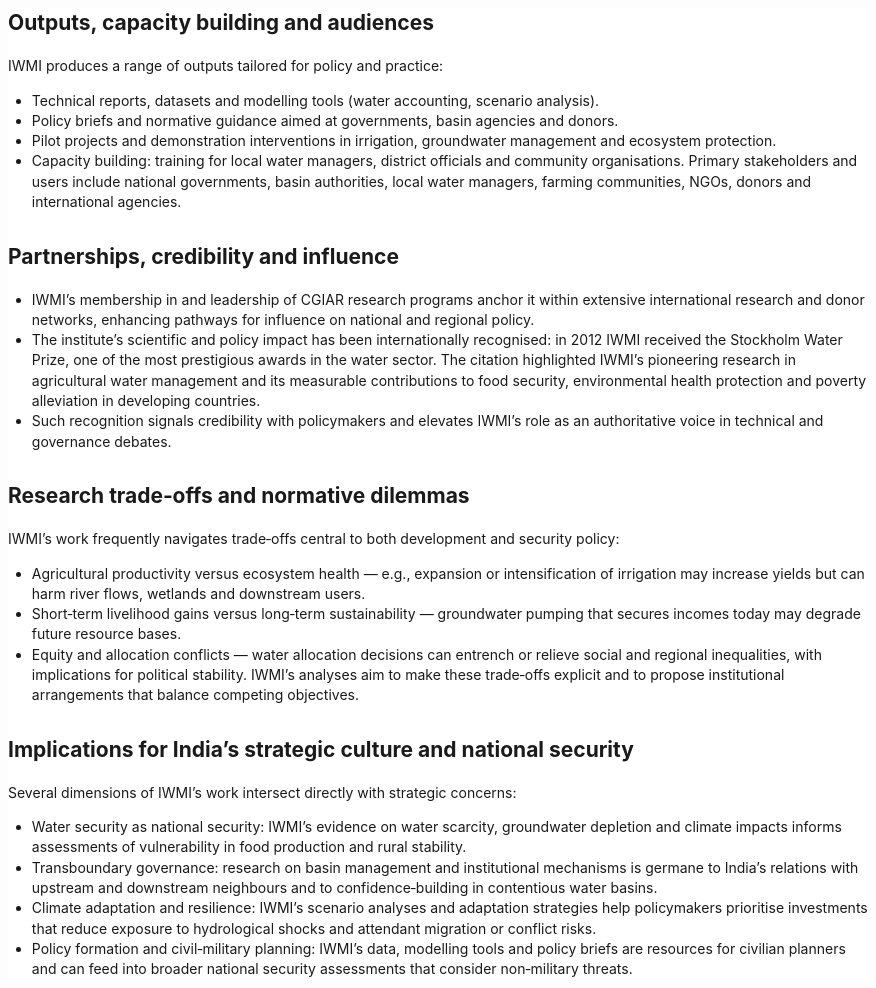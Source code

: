 ## Outputs, capacity building and audiences
IWMI produces a range of outputs tailored for policy and practice:
- Technical reports, datasets and modelling tools (water accounting, scenario analysis).
- Policy briefs and normative guidance aimed at governments, basin agencies and donors.
- Pilot projects and demonstration interventions in irrigation, groundwater management and ecosystem protection.
- Capacity building: training for local water managers, district officials and community organisations.
Primary stakeholders and users include national governments, basin authorities, local water managers, farming communities, NGOs, donors and international agencies.

## Partnerships, credibility and influence
- IWMI’s membership in and leadership of CGIAR research programs anchor it within extensive international research and donor networks, enhancing pathways for influence on national and regional policy.
- The institute’s scientific and policy impact has been internationally recognised: in 2012 IWMI received the Stockholm Water Prize, one of the most prestigious awards in the water sector. The citation highlighted IWMI’s pioneering research in agricultural water management and its measurable contributions to food security, environmental health protection and poverty alleviation in developing countries.
- Such recognition signals credibility with policymakers and elevates IWMI’s role as an authoritative voice in technical and governance debates.

## Research trade‑offs and normative dilemmas
IWMI’s work frequently navigates trade‑offs central to both development and security policy:
- Agricultural productivity versus ecosystem health — e.g., expansion or intensification of irrigation may increase yields but can harm river flows, wetlands and downstream users.
- Short‑term livelihood gains versus long‑term sustainability — groundwater pumping that secures incomes today may degrade future resource bases.
- Equity and allocation conflicts — water allocation decisions can entrench or relieve social and regional inequalities, with implications for political stability.
IWMI’s analyses aim to make these trade‑offs explicit and to propose institutional arrangements that balance competing objectives.

## Implications for India’s strategic culture and national security
Several dimensions of IWMI’s work intersect directly with strategic concerns:
- Water security as national security: IWMI’s evidence on water scarcity, groundwater depletion and climate impacts informs assessments of vulnerability in food production and rural stability.
- Transboundary governance: research on basin management and institutional mechanisms is germane to India’s relations with upstream and downstream neighbours and to confidence‑building in contentious water basins.
- Climate adaptation and resilience: IWMI’s scenario analyses and adaptation strategies help policymakers prioritise investments that reduce exposure to hydrological shocks and attendant migration or conflict risks.
- Policy formation and civil‑military planning: IWMI’s data, modelling tools and policy briefs are resources for civilian planners and can feed into broader national security assessments that consider non‑military threats.
